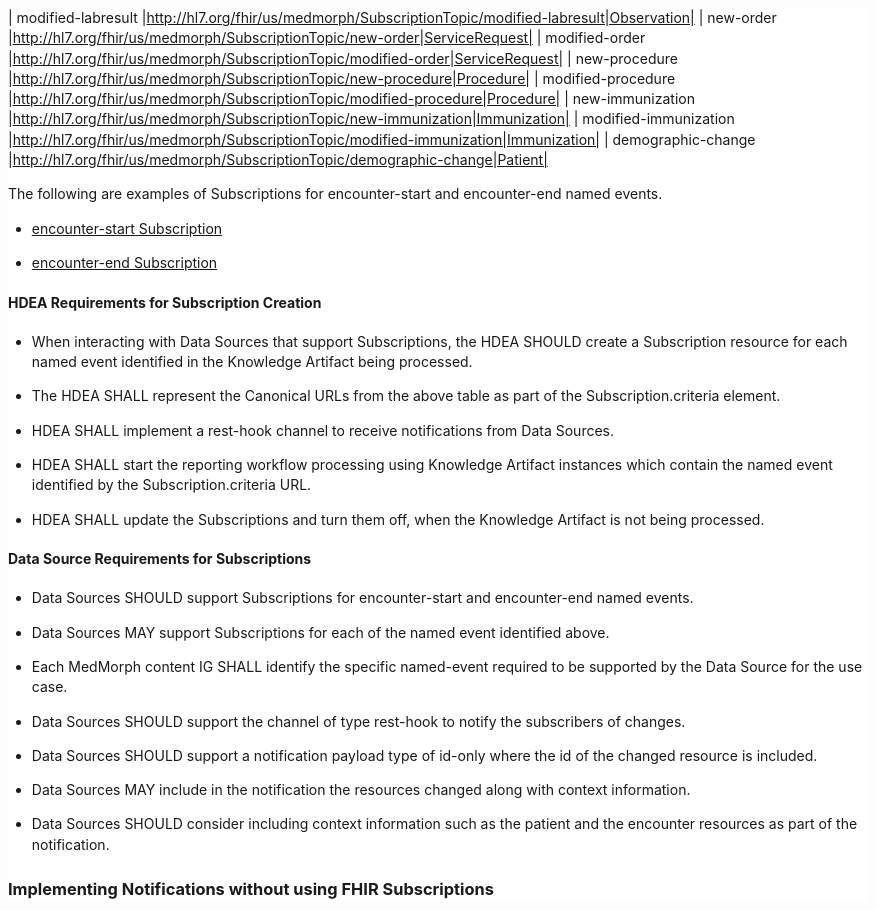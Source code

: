 | modified-labresult								|http://hl7.org/fhir/us/medmorph/SubscriptionTopic/modified-labresult|Observation|
| new-order								|http://hl7.org/fhir/us/medmorph/SubscriptionTopic/new-order|ServiceRequest|
| modified-order								|http://hl7.org/fhir/us/medmorph/SubscriptionTopic/modified-order|ServiceRequest|
| new-procedure								|http://hl7.org/fhir/us/medmorph/SubscriptionTopic/new-procedure|Procedure|
| modified-procedure							|http://hl7.org/fhir/us/medmorph/SubscriptionTopic/modified-procedure|Procedure|
| new-immunization								|http://hl7.org/fhir/us/medmorph/SubscriptionTopic/new-immunization|Immunization|
| modified-immunization							|http://hl7.org/fhir/us/medmorph/SubscriptionTopic/modified-immunization|Immunization|
| demographic-change							|http://hl7.org/fhir/us/medmorph/SubscriptionTopic/demographic-change|Patient|
   
The following are examples of Subscriptions for encounter-start and encounter-end named events.

* [encounter-start Subscription](Subscription-encounter-start-subscription-example.html)

* [encounter-end Subscription](Subscription-encounter-end-subscription-example.html)


#### HDEA Requirements for Subscription Creation

* When interacting with Data Sources that support Subscriptions, the HDEA SHOULD create a Subscription resource for each named event identified in the Knowledge Artifact being processed. 

* The HDEA SHALL represent the Canonical URLs from the above table as part of the Subscription.criteria element.

* HDEA SHALL implement a rest-hook channel to receive notifications from Data Sources.

* HDEA SHALL start the reporting workflow processing using Knowledge Artifact instances which contain the named event identified by the Subscription.criteria URL.     

* HDEA SHALL update the Subscriptions and turn them off, when the Knowledge Artifact is not being processed. 

#### Data Source Requirements for Subscriptions

* Data Sources SHOULD support Subscriptions for encounter-start and encounter-end named events.

* Data Sources MAY support Subscriptions for each of the named event identified above. 

* Each MedMorph content IG SHALL identify the specific named-event required to be supported by the Data Source for the use case.

* Data Sources SHOULD support the channel of type rest-hook to notify the subscribers of changes.

* Data Sources SHOULD support a notification payload type of id-only where the id of the changed resource is included.

* Data Sources MAY include in the notification the resources changed along with context information. 

* Data Sources SHOULD consider including context information such as the patient and the encounter resources as part of the notification.


### Implementing Notifications without using FHIR Subscriptions 
